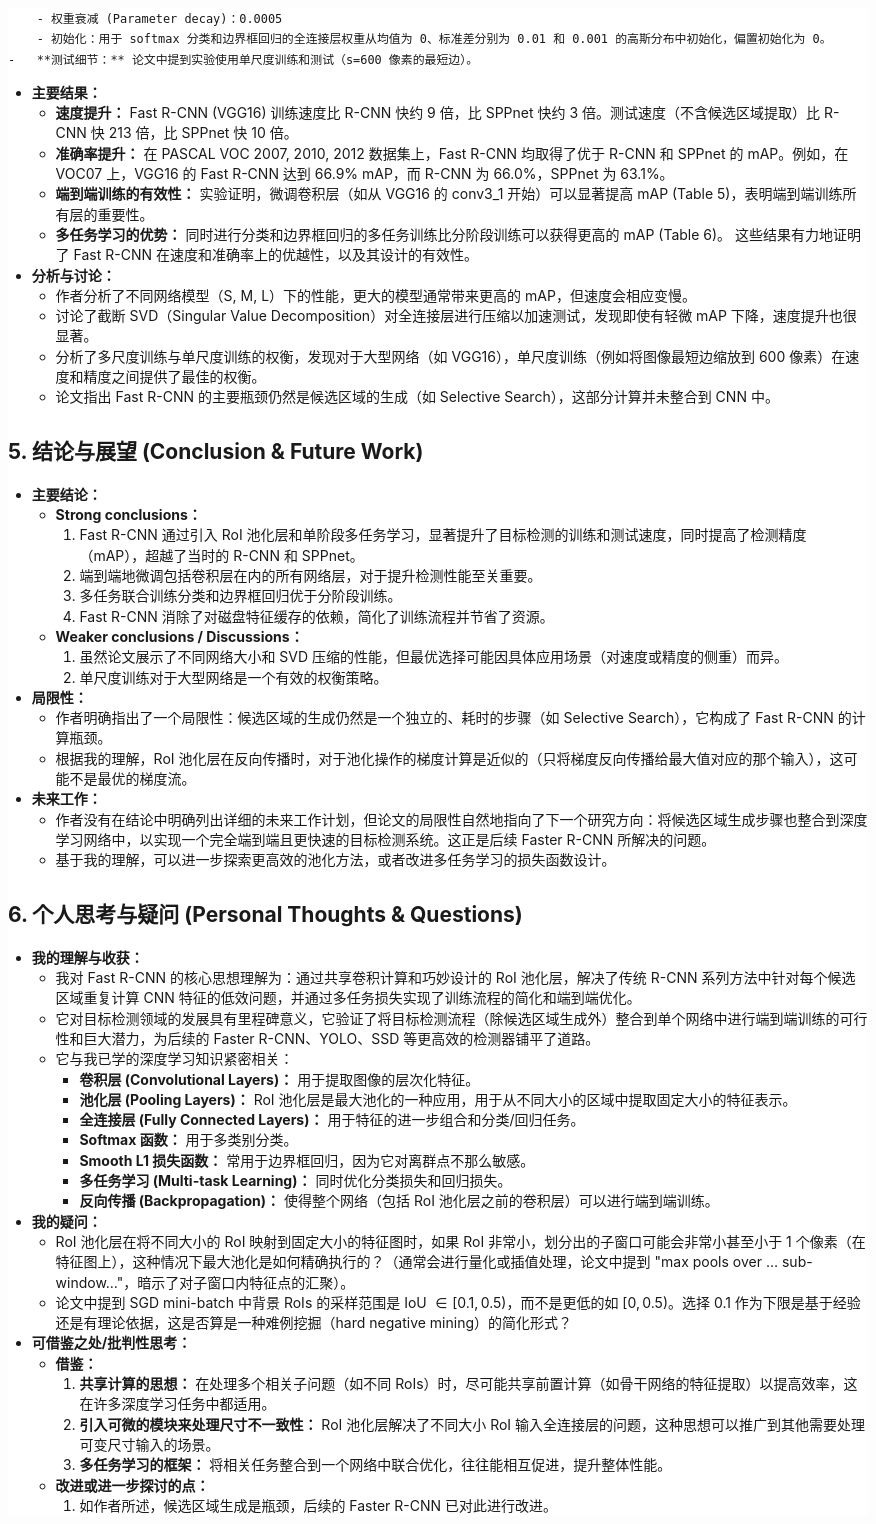 		- 权重衰减 (Parameter decay)：0.0005
		- 初始化：用于 softmax 分类和边界框回归的全连接层权重从均值为 0、标准差分别为 0.01 和 0.001 的高斯分布中初始化，偏置初始化为 0。
	-   **测试细节：** 论文中提到实验使用单尺度训练和测试（s=600 像素的最短边）。
-   **主要结果：**
	-   **速度提升：** Fast R-CNN (VGG16) 训练速度比 R-CNN 快约 9 倍，比 SPPnet 快约 3 倍。测试速度（不含候选区域提取）比 R-CNN 快 213 倍，比 SPPnet 快 10 倍。
	-   **准确率提升：** 在 PASCAL VOC 2007, 2010, 2012 数据集上，Fast R-CNN 均取得了优于 R-CNN 和 SPPnet 的 mAP。例如，在 VOC07 上，VGG16 的 Fast R-CNN 达到 66.9% mAP，而 R-CNN 为 66.0%，SPPnet 为 63.1%。
	-   **端到端训练的有效性：** 实验证明，微调卷积层（如从 VGG16 的 conv3_1 开始）可以显著提高 mAP (Table 5)，表明端到端训练所有层的重要性。
	-   **多任务学习的优势：** 同时进行分类和边界框回归的多任务训练比分阶段训练可以获得更高的 mAP (Table 6)。
	这些结果有力地证明了 Fast R-CNN 在速度和准确率上的优越性，以及其设计的有效性。
-   **分析与讨论：**
	- 作者分析了不同网络模型（S, M, L）下的性能，更大的模型通常带来更高的 mAP，但速度会相应变慢。
	- 讨论了截断 SVD（Singular Value Decomposition）对全连接层进行压缩以加速测试，发现即使有轻微 mAP 下降，速度提升也很显著。
	- 分析了多尺度训练与单尺度训练的权衡，发现对于大型网络（如 VGG16），单尺度训练（例如将图像最短边缩放到 600 像素）在速度和精度之间提供了最佳的权衡。
	- 论文指出 Fast R-CNN 的主要瓶颈仍然是候选区域的生成（如 Selective Search），这部分计算并未整合到 CNN 中。

## 5. 结论与展望 (Conclusion & Future Work)

-   **主要结论：**
	-   **Strong conclusions：**
		1.  Fast R-CNN 通过引入 RoI 池化层和单阶段多任务学习，显著提升了目标检测的训练和测试速度，同时提高了检测精度（mAP），超越了当时的 R-CNN 和 SPPnet。
		2.  端到端地微调包括卷积层在内的所有网络层，对于提升检测性能至关重要。
		3.  多任务联合训练分类和边界框回归优于分阶段训练。
		4.  Fast R-CNN 消除了对磁盘特征缓存的依赖，简化了训练流程并节省了资源。
	-   **Weaker conclusions / Discussions：**
		1.  虽然论文展示了不同网络大小和 SVD 压缩的性能，但最优选择可能因具体应用场景（对速度或精度的侧重）而异。
		2.  单尺度训练对于大型网络是一个有效的权衡策略。
-   **局限性：**
	- 作者明确指出了一个局限性：候选区域的生成仍然是一个独立的、耗时的步骤（如 Selective Search），它构成了 Fast R-CNN 的计算瓶颈。
	- 根据我的理解，RoI 池化层在反向传播时，对于池化操作的梯度计算是近似的（只将梯度反向传播给最大值对应的那个输入），这可能不是最优的梯度流。
-   **未来工作：**
	- 作者没有在结论中明确列出详细的未来工作计划，但论文的局限性自然地指向了下一个研究方向：将候选区域生成步骤也整合到深度学习网络中，以实现一个完全端到端且更快速的目标检测系统。这正是后续 Faster R-CNN 所解决的问题。
	- 基于我的理解，可以进一步探索更高效的池化方法，或者改进多任务学习的损失函数设计。

## 6. 个人思考与疑问 (Personal Thoughts & Questions)

-   **我的理解与收获：**
	- 我对 Fast R-CNN 的核心思想理解为：通过共享卷积计算和巧妙设计的 RoI 池化层，解决了传统 R-CNN 系列方法中针对每个候选区域重复计算 CNN 特征的低效问题，并通过多任务损失实现了训练流程的简化和端到端优化。
	- 它对目标检测领域的发展具有里程碑意义，它验证了将目标检测流程（除候选区域生成外）整合到单个网络中进行端到端训练的可行性和巨大潜力，为后续的 Faster R-CNN、YOLO、SSD 等更高效的检测器铺平了道路。
	- 它与我已学的深度学习知识紧密相关：
		-   **卷积层 (Convolutional Layers)：** 用于提取图像的层次化特征。
		-   **池化层 (Pooling Layers)：** RoI 池化层是最大池化的一种应用，用于从不同大小的区域中提取固定大小的特征表示。
		-   **全连接层 (Fully Connected Layers)：** 用于特征的进一步组合和分类/回归任务。
		-   **Softmax 函数：** 用于多类别分类。
		-   **Smooth L1 损失函数：** 常用于边界框回归，因为它对离群点不那么敏感。
		-   **多任务学习 (Multi-task Learning)：** 同时优化分类损失和回归损失。
		-   **反向传播 (Backpropagation)：** 使得整个网络（包括 RoI 池化层之前的卷积层）可以进行端到端训练。
-   **我的疑问：**
	-   RoI 池化层在将不同大小的 RoI 映射到固定大小的特征图时，如果 RoI 非常小，划分出的子窗口可能会非常小甚至小于 1 个像素（在特征图上），这种情况下最大池化是如何精确执行的？（通常会进行量化或插值处理，论文中提到 "max pools over … sub-window…"，暗示了对子窗口内特征点的汇聚）。
	- 论文中提到 SGD mini-batch 中背景 RoIs 的采样范围是 IoU $\in [0.1, 0.5)$，而不是更低的如 $[0, 0.5)$。选择 0.1 作为下限是基于经验还是有理论依据，这是否算是一种难例挖掘（hard negative mining）的简化形式？
-   **可借鉴之处/批判性思考：**
	-   **借鉴：**
		1.  **共享计算的思想：** 在处理多个相关子问题（如不同 RoIs）时，尽可能共享前置计算（如骨干网络的特征提取）以提高效率，这在许多深度学习任务中都适用。
		2.  **引入可微的模块来处理尺寸不一致性：** RoI 池化层解决了不同大小 RoI 输入全连接层的问题，这种思想可以推广到其他需要处理可变尺寸输入的场景。
		3.  **多任务学习的框架：** 将相关任务整合到一个网络中联合优化，往往能相互促进，提升整体性能。
	-   **改进或进一步探讨的点：**
		1.  如作者所述，候选区域生成是瓶颈，后续的 Faster R-CNN 已对此进行改进。